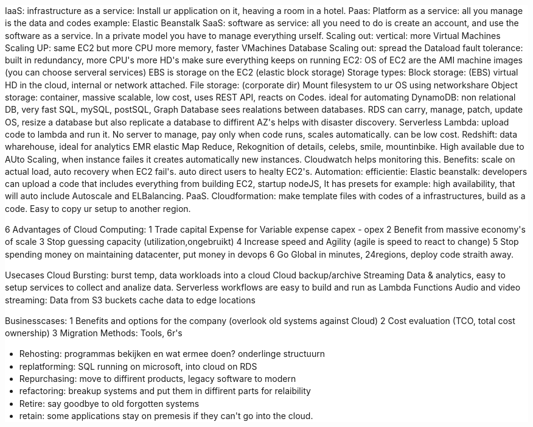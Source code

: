 IaaS: infrastructure as a service:  Install ur application on it, heaving a room in a hotel. 
Paas: Platform as a service: all you manage is the data and codes example: Elastic Beanstalk
SaaS: software as service: all you need to do is create an account, and use the software as a service. 
In a private model you have to manage everything urself. 
Scaling out: vertical: more Virtual Machines 
Scaling UP: same EC2 but more CPU more memory, faster VMachines
Database Scaling out: spread the Dataload
fault tolerance: built in redundancy, more CPU's more HD's make sure everything keeps on running
EC2: OS of EC2 are the AMI machine images (you can choose serveral services)
EBS is storage on the EC2 (elastic block storage)
Storage types: 
Block storage: (EBS) virtual HD in the cloud, internal or network attached. 
File storage: (corporate dir) Mount filesystem to ur OS using networkshare 
Object storage: container, massive scalable, low cost, uses REST API, reacts on Codes. ideal for automating 
DynamoDB: non relational DB, very fast
SQL, mySQL, postSQL, Graph Database sees realations between databases. 
RDS can carry, manage, patch, update OS, resize a database but also replicate a database to diffirent AZ's helps with disaster discovery.
Serverless Lambda: upload code to lambda and run it. No server to manage, pay only when code runs, scales automatically. can be low cost. 
Redshift: data wharehouse, ideal for analytics
EMR elastic Map Reduce, Rekognition of details, celebs, smile, mountinbike. 
High available due to AUto Scaling,  when instance failes it creates automatically new instances. Cloudwatch helps monitoring this. 
Benefits: scale on actual load, auto recovery when EC2 fail's. auto direct users to healty EC2's. 
Automation: efficientie: 
Elastic beanstalk: developers can upload a code that includes everything from building EC2, startup nodeJS, It has presets for example: high availability, that will auto include Autoscale and ELBalancing.  PaaS. 
Cloudformation: make template files with codes of a infrastructures, build as a code. Easy to copy ur setup to another region. 

6 Advantages of Cloud Computing:
1 Trade capital Expense for Variable expense capex - opex
2 Benefit from massive economy's of scale
3 Stop guessing capacity (utilization,ongebruikt)
4 Increase speed and Agility (agile is speed to react to change)
5 Stop spending money on maintaining datacenter, put money in devops
6 Go Global in minutes, 24regions, deploy code straith away. 

Usecases
Cloud Bursting: burst temp, data workloads into a cloud
Cloud backup/archive
Streaming Data & analytics, easy to setup services to collect and analize data. 
Serverless workflows are easy to build and run as Lambda Functions
Audio and video streaming: Data from S3 buckets cache data to edge locations 

Businesscases:
1 Benefits and options for the company (overlook old systems against Cloud)
2 Cost evaluation (TCO, total cost ownership)
3 Migration Methods: Tools, 6r's
- Rehosting: programmas bekijken en wat ermee doen? onderlinge structuurn
- replatforming: SQL running on microsoft, into cloud on RDS
- Repurchasing: move to diffirent products, legacy software to modern
- refactoring: breakup systems and put them in diffirent parts for relaibility
- Retire: say goodbye to old forgotten systems
- retain: some applications stay on premesis if they can't go into the cloud. 
